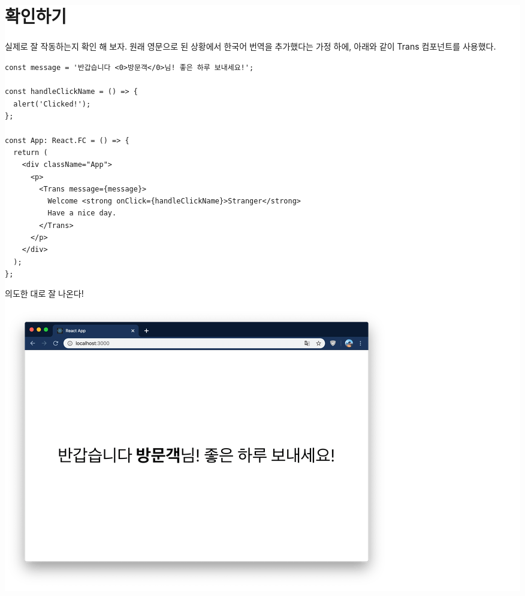 # 확인하기

실제로 잘 작동하는지 확인 해 보자. 원래 영문으로 된 상황에서 한국어 번역을 추가했다는 가정 하에, 아래와 같이 Trans 컴포넌트를 사용했다.

```
const message = '반갑습니다 <0>방문객</0>님! 좋은 하루 보내세요!';

const handleClickName = () => {
  alert('Clicked!');
};

const App: React.FC = () => {
  return (
    <div className="App">
      <p>
        <Trans message={message}>
          Welcome <strong onClick={handleClickName}>Stranger</strong>
          Have a nice day.
        </Trans>
      </p>
    </div>
  );
};
```

의도한 대로 잘 나온다!

![](634f60bf-0a22-4af0-92bf-becafc10ba0c_2.png)
